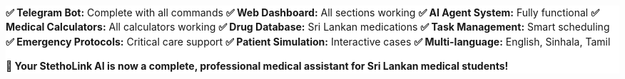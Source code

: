 **✅ Telegram Bot:** Complete with all commands
**✅ Web Dashboard:** All sections working
**✅ AI Agent System:** Fully functional
**✅ Medical Calculators:** All calculators working
**✅ Drug Database:** Sri Lankan medications
**✅ Task Management:** Smart scheduling
**✅ Emergency Protocols:** Critical care support
**✅ Patient Simulation:** Interactive cases
**✅ Multi-language:** English, Sinhala, Tamil

**🚀 Your StethoLink AI is now a complete, professional medical assistant for Sri Lankan medical students!** 